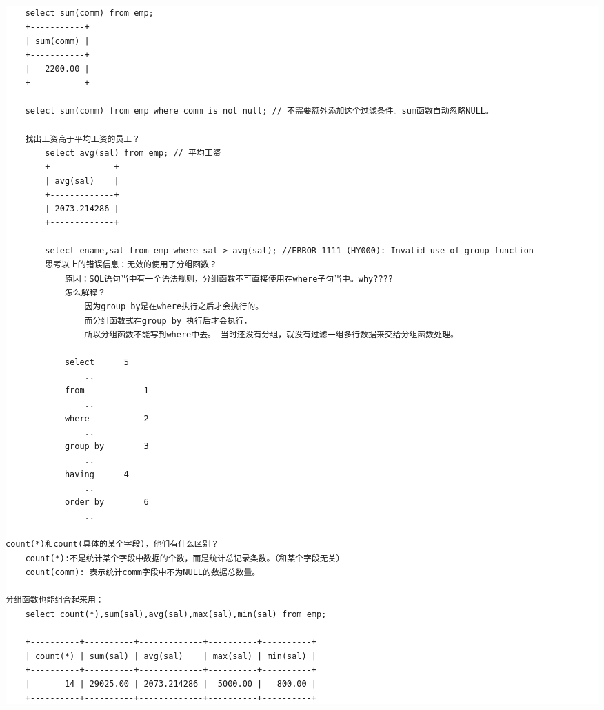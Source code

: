 		select sum(comm) from emp;
		+-----------+
		| sum(comm) |
		+-----------+
		|   2200.00 |
		+-----------+

		select sum(comm) from emp where comm is not null; // 不需要额外添加这个过滤条件。sum函数自动忽略NULL。

		找出工资高于平均工资的员工？
			select avg(sal) from emp; // 平均工资
			+-------------+
			| avg(sal)    |
			+-------------+
			| 2073.214286 |
			+-------------+

			select ename,sal from emp where sal > avg(sal); //ERROR 1111 (HY000): Invalid use of group function
			思考以上的错误信息：无效的使用了分组函数？
				原因：SQL语句当中有一个语法规则，分组函数不可直接使用在where子句当中。why????
				怎么解释？
					因为group by是在where执行之后才会执行的。
                    而分组函数式在group by 执行后才会执行， 
                    所以分组函数不能写到where中去。 当时还没有分组，就没有过滤一组多行数据来交给分组函数处理。 
				
				select		5
					..			
				from			1
					..
				where			2
					..
				group by		3
					..
				having		4
					..
				order by		6
					..
	
	count(*)和count(具体的某个字段)，他们有什么区别？
		count(*):不是统计某个字段中数据的个数，而是统计总记录条数。（和某个字段无关）
		count(comm): 表示统计comm字段中不为NULL的数据总数量。
	
	分组函数也能组合起来用：
		select count(*),sum(sal),avg(sal),max(sal),min(sal) from emp;

		+----------+----------+-------------+----------+----------+
		| count(*) | sum(sal) | avg(sal)    | max(sal) | min(sal) |
		+----------+----------+-------------+----------+----------+
		|       14 | 29025.00 | 2073.214286 |  5000.00 |   800.00 |
		+----------+----------+-------------+----------+----------+
	